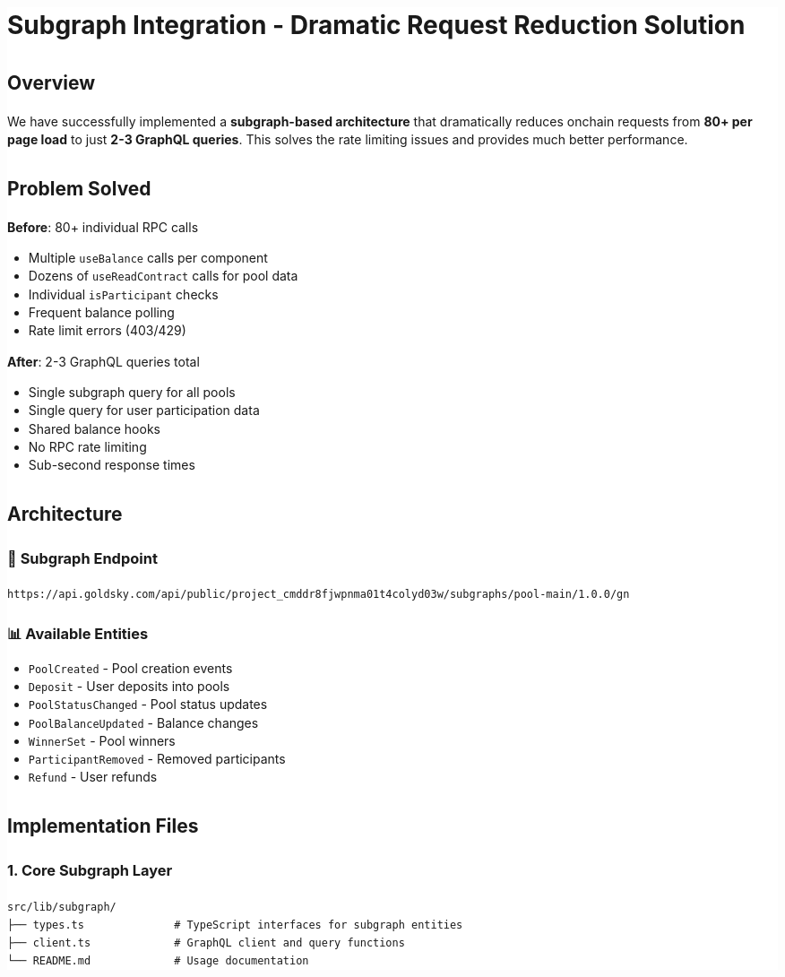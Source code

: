 # Subgraph Integration - Dramatic Request Reduction Solution

## Overview

We have successfully implemented a **subgraph-based architecture** that dramatically reduces onchain requests from **80+ per page load** to just **2-3 GraphQL queries**. This solves the rate limiting issues and provides much better performance.

## Problem Solved

**Before**: 80+ individual RPC calls

-   Multiple `useBalance` calls per component
-   Dozens of `useReadContract` calls for pool data
-   Individual `isParticipant` checks
-   Frequent balance polling
-   Rate limit errors (403/429)

**After**: 2-3 GraphQL queries total

-   Single subgraph query for all pools
-   Single query for user participation data
-   Shared balance hooks
-   No RPC rate limiting
-   Sub-second response times

## Architecture

### 🔗 **Subgraph Endpoint**

```
https://api.goldsky.com/api/public/project_cmddr8fjwpnma01t4colyd03w/subgraphs/pool-main/1.0.0/gn
```

### 📊 **Available Entities**

-   `PoolCreated` - Pool creation events
-   `Deposit` - User deposits into pools
-   `PoolStatusChanged` - Pool status updates
-   `PoolBalanceUpdated` - Balance changes
-   `WinnerSet` - Pool winners
-   `ParticipantRemoved` - Removed participants
-   `Refund` - User refunds

## Implementation Files

### 1. Core Subgraph Layer

```
src/lib/subgraph/
├── types.ts              # TypeScript interfaces for subgraph entities
├── client.ts             # GraphQL client and query functions
└── README.md             # Usage documentation
```
